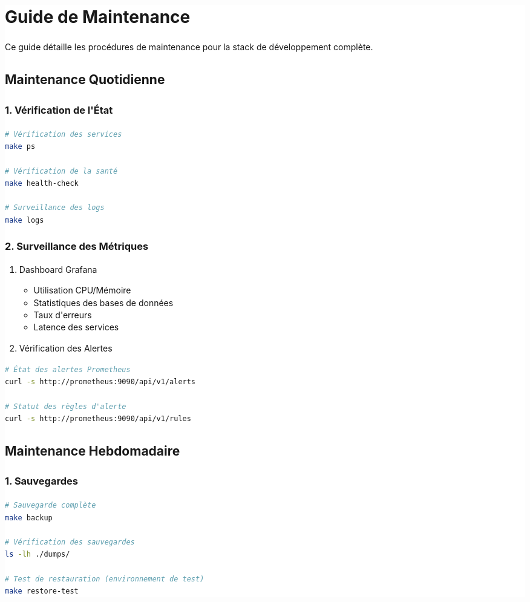 # Guide de Maintenance

Ce guide détaille les procédures de maintenance pour la stack de développement complète.

## Maintenance Quotidienne

### 1. Vérification de l'État

```bash
# Vérification des services
make ps

# Vérification de la santé
make health-check

# Surveillance des logs
make logs
```

### 2. Surveillance des Métriques

1. Dashboard Grafana
   - Utilisation CPU/Mémoire
   - Statistiques des bases de données
   - Taux d'erreurs
   - Latence des services

2. Vérification des Alertes
```bash
# État des alertes Prometheus
curl -s http://prometheus:9090/api/v1/alerts

# Statut des règles d'alerte
curl -s http://prometheus:9090/api/v1/rules
```

## Maintenance Hebdomadaire

### 1. Sauvegardes

```bash
# Sauvegarde complète
make backup

# Vérification des sauvegardes
ls -lh ./dumps/

# Test de restauration (environnement de test)
make restore-test
```
